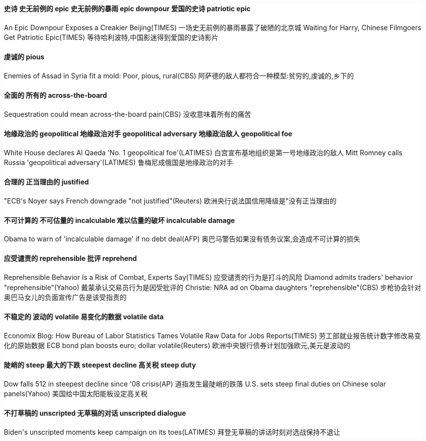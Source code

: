 #### 史诗 史无前例的 epic  史无前例的暴雨 epic downpour  爱国的史诗 patriotic epic
An Epic Downpour Exposes a Creakier Beijing(TIMES)
一场史无前例的暴雨暴露了破陋的北京城
Waiting for Harry, Chinese Filmgoers Get Patriotic Epic(TIMES)
等待哈利波特,中国影迷得到爱国的史诗影片

#### 虔诚的 pious
Enemies of Assad in Syria fit a mold: Poor, pious, rural(CBS)
阿萨德的敌人都符合一种模型:贫穷的,虔诚的,乡下的

#### 全面的 所有的 across-the-board
Sequestration could mean across-the-board pain(CBS)
没收意味着所有的痛苦

#### 地缘政治的 geopolitical  地缘政治对手 geopolitical adversary  地缘政治敌人 geopolitical foe
White House declares Al Qaeda 'No. 1 geopolitical foe'(LATIMES)
白宫宣布基地组织是第一号地缘政治的敌人
Mitt Romney calls Russia 'geopolitical adversary'(LATIMES)
鲁梅尼成俄国是地缘政治的对手

#### 合理的 正当理由的 justified
"ECB's Noyer says French downgrade "not justified"(Reuters) 
欧洲央行说法国信用降级是"没有正当理由的

#### 不可计算的 不可估量的 incalculable  难以估量的破坏 incalculable damage
Obama to warn of 'incalculable damage' if no debt deal(AFP)
奥巴马警告如果没有债务议案,会造成不可计算的损失

#### 应受谴责的 reprehensible  批评 reprehend
Reprehensible Behavior Is a Risk of Combat, Experts Say(TIMES)
应受谴责的行为是打斗的风险
Diamond admits traders' behavior "reprehensible"(Yahoo)
戴蒙承认交易员行为是因受批评的
Christie: NRA ad on Obama daughters "reprehensible"(CBS)
步枪协会针对奥巴马女儿的负面宣传广告是该受指责的

#### 不稳定的 波动的 volatile  易变化的数据 volatile data
Economix Blog: How Bureau of Labor Statistics Tames Volatile Raw Data for Jobs Reports(TIMES)
劳工部就业报告统计数字修改易变化的原始数据
ECB bond plan boosts euro; dollar volatile(Reuters)
欧洲中央银行债券计划加强欧元,美元是波动的

#### 陡峭的 steep  最大的下跌 steepest decline  高关税 steep duty
Dow falls 512 in steepest decline since '08 crisis(AP)
道指发生最陡峭的跌落
U.S. sets steep final duties on Chinese solar panels(Yahoo)
美国给中国太阳能板设定高关税

#### 不打草稿的 unscripted  无草稿的对话 unscripted dialogue
Biden's unscripted moments keep campaign on its toes(LATIMES)
拜登无草稿的讲话时刻对选战保持不退让
